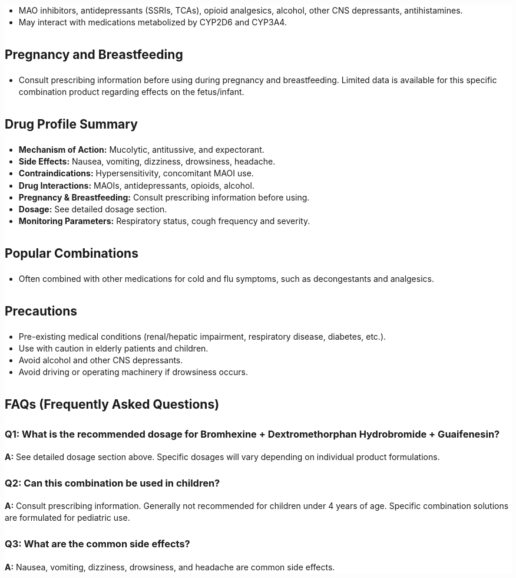 - MAO inhibitors, antidepressants (SSRIs, TCAs), opioid analgesics, alcohol, other CNS depressants, antihistamines.
- May interact with medications metabolized by CYP2D6 and CYP3A4.


## **Pregnancy and Breastfeeding**

- Consult prescribing information before using during pregnancy and breastfeeding.  Limited data is available for this specific combination product regarding effects on the fetus/infant.


## **Drug Profile Summary**

- **Mechanism of Action:** Mucolytic, antitussive, and expectorant.
- **Side Effects:** Nausea, vomiting, dizziness, drowsiness, headache.
- **Contraindications:** Hypersensitivity, concomitant MAOI use.
- **Drug Interactions:** MAOIs, antidepressants, opioids, alcohol.
- **Pregnancy & Breastfeeding:** Consult prescribing information before using.
- **Dosage:** See detailed dosage section.
- **Monitoring Parameters:** Respiratory status, cough frequency and severity.


## **Popular Combinations**

- Often combined with other medications for cold and flu symptoms, such as decongestants and analgesics.


## **Precautions**

- Pre-existing medical conditions (renal/hepatic impairment, respiratory disease, diabetes, etc.).
- Use with caution in elderly patients and children.
- Avoid alcohol and other CNS depressants.
- Avoid driving or operating machinery if drowsiness occurs.



## **FAQs (Frequently Asked Questions)**

### **Q1: What is the recommended dosage for Bromhexine + Dextromethorphan Hydrobromide + Guaifenesin?**

**A:**  See detailed dosage section above.  Specific dosages will vary depending on individual product formulations.

### **Q2: Can this combination be used in children?**

**A:**  Consult prescribing information. Generally not recommended for children under 4 years of age.  Specific combination solutions are formulated for pediatric use.

### **Q3: What are the common side effects?**

**A:** Nausea, vomiting, dizziness, drowsiness, and headache are common side effects.
